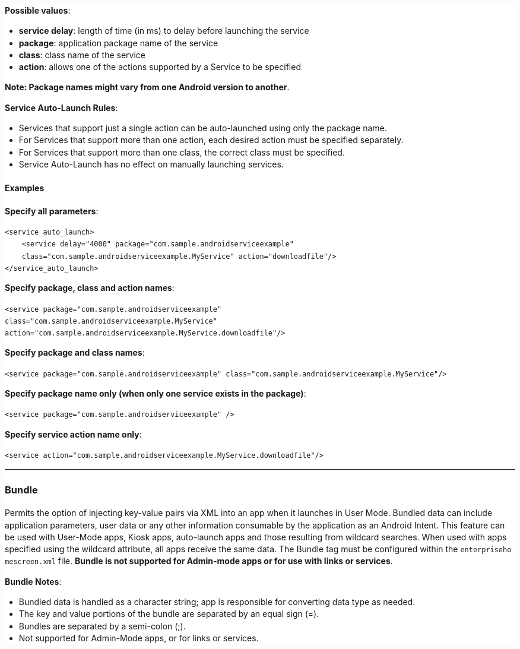 <b>Possible values</b>:
* **service delay**: length of time (in ms) to delay before launching the service
* **package**: application package name of the service
* **class**: class name of the service
* **action**: allows one of the actions supported by a Service to be specified

<b>Note: Package names might vary from one Android version to another</b>. 

**Service Auto-Launch Rules**: 
* Services that support just a single action can be auto-launched using only the package name. 
* For Services that support more than one action, each desired action must be specified separately.
* For Services that support more than one class, the correct class must be specified.
* Service Auto-Launch has no effect on manually launching services. 

#### Examples

**Specify all parameters**: 

    <service_auto_launch>
        <service delay="4000" package="com.sample.androidserviceexample" 
        class="com.sample.androidserviceexample.MyService" action="downloadfile"/>
    </service_auto_launch>

**Specify package, class and action names**: 

    <service package="com.sample.androidserviceexample"
    class="com.sample.androidserviceexample.MyService" 
    action="com.sample.androidserviceexample.MyService.downloadfile"/>

**Specify package and class names**:

    <service package="com.sample.androidserviceexample" class="com.sample.androidserviceexample.MyService"/>

**Specify package name only (when only one service exists in the package)**:

    <service package="com.sample.androidserviceexample" />

**Specify service action name only**:

    <service action="com.sample.androidserviceexample.MyService.downloadfile"/>

------

### Bundle
Permits the option of injecting key-value pairs via XML into an app when it launches in User Mode. Bundled data can include application parameters, user data or any other information consumable by the application as an Android Intent. This feature can be used with User-Mode apps, Kiosk apps, auto-launch apps and those resulting from wildcard searches. When used with apps specified using the wildcard attribute, all apps receive the same data. The Bundle tag must be configured within the `enterprisehomescreen.xml` file. **Bundle is not supported for Admin-mode apps or for use with links or services**. 

**Bundle Notes**:
* Bundled data is handled as a character string; app is responsible for converting data type as needed.  
* The key and value portions of the bundle are separated by an equal sign (=). 
* Bundles are separated by a semi-colon (;). 
* Not supported for Admin-Mode apps, or for links or services.
